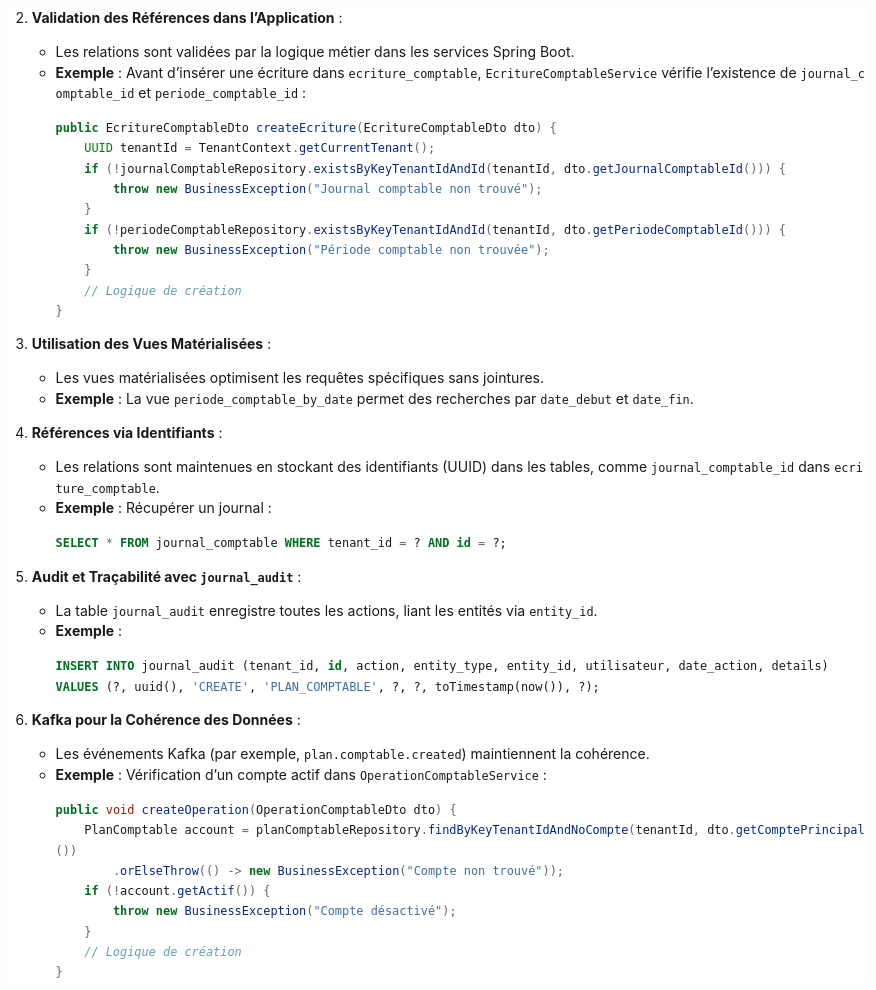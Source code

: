 2. **Validation des Références dans l’Application** :
   - Les relations sont validées par la logique métier dans les services Spring Boot.
   - **Exemple** : Avant d’insérer une écriture dans `ecriture_comptable`, `EcritureComptableService` vérifie l’existence de `journal_comptable_id` et `periode_comptable_id` :
     ```java
     public EcritureComptableDto createEcriture(EcritureComptableDto dto) {
         UUID tenantId = TenantContext.getCurrentTenant();
         if (!journalComptableRepository.existsByKeyTenantIdAndId(tenantId, dto.getJournalComptableId())) {
             throw new BusinessException("Journal comptable non trouvé");
         }
         if (!periodeComptableRepository.existsByKeyTenantIdAndId(tenantId, dto.getPeriodeComptableId())) {
             throw new BusinessException("Période comptable non trouvée");
         }
         // Logique de création
     }
     ```

3. **Utilisation des Vues Matérialisées** :
   - Les vues matérialisées optimisent les requêtes spécifiques sans jointures.
   - **Exemple** : La vue `periode_comptable_by_date` permet des recherches par `date_debut` et `date_fin`.

4. **Références via Identifiants** :
   - Les relations sont maintenues en stockant des identifiants (UUID) dans les tables, comme `journal_comptable_id` dans `ecriture_comptable`.
   - **Exemple** : Récupérer un journal :
     ```sql
     SELECT * FROM journal_comptable WHERE tenant_id = ? AND id = ?;
     ```

5. **Audit et Traçabilité avec `journal_audit`** :
   - La table `journal_audit` enregistre toutes les actions, liant les entités via `entity_id`.
   - **Exemple** :
     ```sql
     INSERT INTO journal_audit (tenant_id, id, action, entity_type, entity_id, utilisateur, date_action, details)
     VALUES (?, uuid(), 'CREATE', 'PLAN_COMPTABLE', ?, ?, toTimestamp(now()), ?);
     ```

6. **Kafka pour la Cohérence des Données** :
   - Les événements Kafka (par exemple, `plan.comptable.created`) maintiennent la cohérence.
   - **Exemple** : Vérification d’un compte actif dans `OperationComptableService` :
     ```java
     public void createOperation(OperationComptableDto dto) {
         PlanComptable account = planComptableRepository.findByKeyTenantIdAndNoCompte(tenantId, dto.getComptePrincipal())
             .orElseThrow(() -> new BusinessException("Compte non trouvé"));
         if (!account.getActif()) {
             throw new BusinessException("Compte désactivé");
         }
         // Logique de création
     }
     ```
